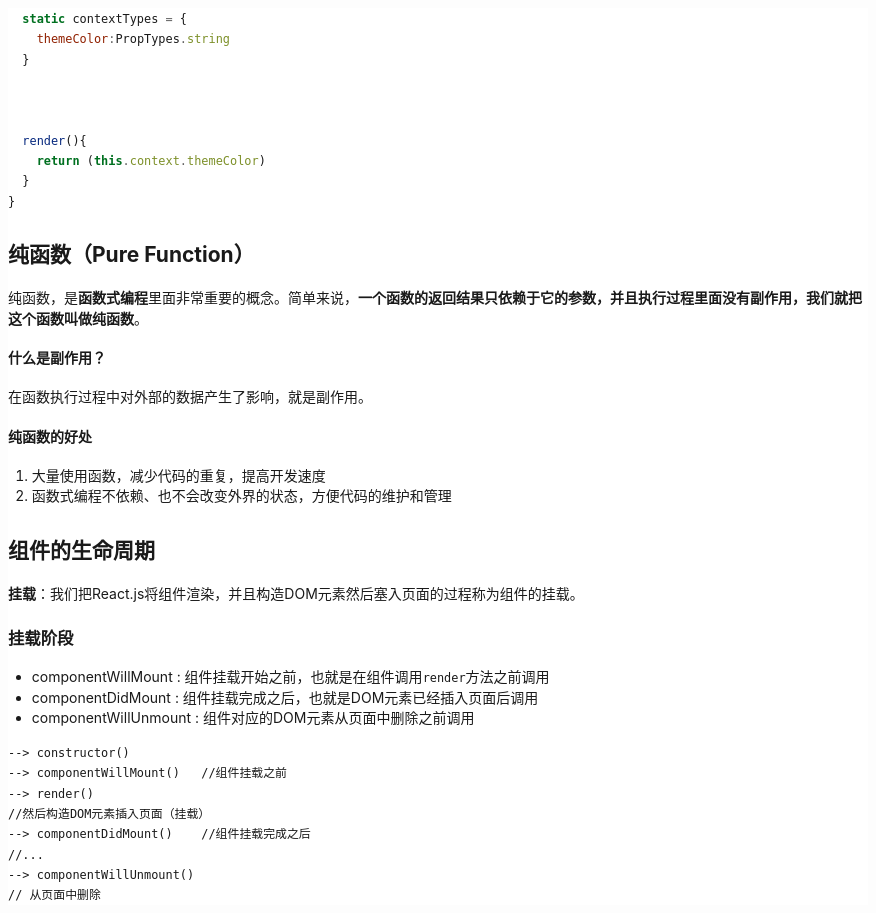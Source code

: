 ```Javascript
  static contextTypes = {
    themeColor:PropTypes.string
  }



  render(){
    return (this.context.themeColor)
  }
}
```









## 纯函数（Pure Function）

纯函数，是**函数式编程**里面非常重要的概念。简单来说，**一个函数的返回结果只依赖于它的参数，并且执行过程里面没有副作用，我们就把这个函数叫做纯函数**。

#### 什么是副作用？

在函数执行过程中对外部的数据产生了影响，就是副作用。

#### 纯函数的好处

1. 大量使用函数，减少代码的重复，提高开发速度
2. 函数式编程不依赖、也不会改变外界的状态，方便代码的维护和管理







## 组件的生命周期

**挂载**：我们把React.js将组件渲染，并且构造DOM元素然后塞入页面的过程称为组件的挂载。

### 挂载阶段

- componentWillMount : 组件挂载开始之前，也就是在组件调用`render`方法之前调用
- componentDidMount : 组件挂载完成之后，也就是DOM元素已经插入页面后调用
- componentWillUnmount : 组件对应的DOM元素从页面中删除之前调用



```
--> constructor()
--> componentWillMount()   //组件挂载之前
--> render()
//然后构造DOM元素插入页面（挂载）
--> componentDidMount()    //组件挂载完成之后
//...
--> componentWillUnmount()
// 从页面中删除
```
